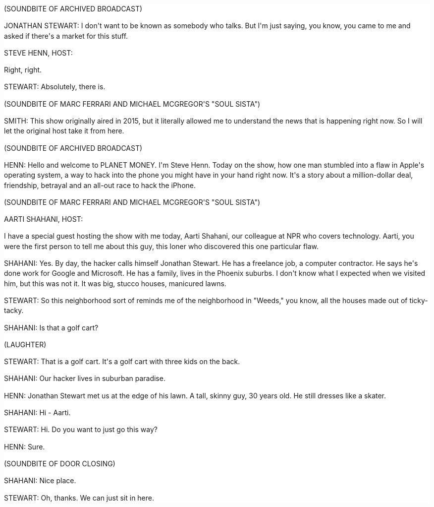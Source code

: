 (SOUNDBITE OF ARCHIVED BROADCAST)

JONATHAN STEWART: I don't want to be known as somebody who talks. But I'm just saying, you know, you came to me and asked if there's a market for this stuff.

STEVE HENN, HOST:

Right, right.

STEWART: Absolutely, there is.

(SOUNDBITE OF MARC FERRARI AND MICHAEL MCGREGOR'S "SOUL SISTA")

SMITH: This show originally aired in 2015, but it literally allowed me to understand the news that is happening right now. So I will let the original host take it from here.

(SOUNDBITE OF ARCHIVED BROADCAST)

HENN: Hello and welcome to PLANET MONEY. I'm Steve Henn. Today on the show, how one man stumbled into a flaw in Apple's operating system, a way to hack into the phone you might have in your hand right now. It's a story about a million-dollar deal, friendship, betrayal and an all-out race to hack the iPhone.

(SOUNDBITE OF MARC FERRARI AND MICHAEL MCGREGOR'S "SOUL SISTA")

AARTI SHAHANI, HOST:

I have a special guest hosting the show with me today, Aarti Shahani, our colleague at NPR who covers technology. Aarti, you were the first person to tell me about this guy, this loner who discovered this one particular flaw.

SHAHANI: Yes. By day, the hacker calls himself Jonathan Stewart. He has a freelance job, a computer contractor. He says he's done work for Google and Microsoft. He has a family, lives in the Phoenix suburbs. I don't know what I expected when we visited him, but this was not it. It was big, stucco houses, manicured lawns.

STEWART: So this neighborhood sort of reminds me of the neighborhood in "Weeds," you know, all the houses made out of ticky-tacky.

SHAHANI: Is that a golf cart?

(LAUGHTER)

STEWART: That is a golf cart. It's a golf cart with three kids on the back.

SHAHANI: Our hacker lives in suburban paradise.

HENN: Jonathan Stewart met us at the edge of his lawn. A tall, skinny guy, 30 years old. He still dresses like a skater.

SHAHANI: Hi - Aarti.

STEWART: Hi. Do you want to just go this way?

HENN: Sure.

(SOUNDBITE OF DOOR CLOSING)

SHAHANI: Nice place.

STEWART: Oh, thanks. We can just sit in here.

